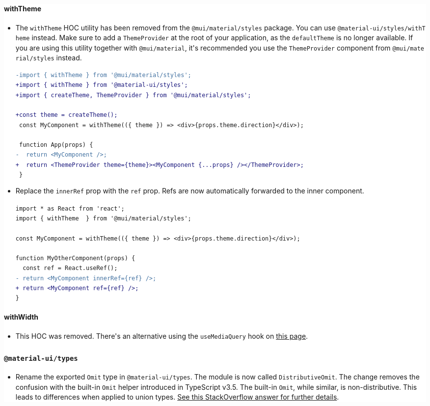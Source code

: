 


#### withTheme

- The `withTheme` HOC utility has been removed from the `@mui/material/styles` package. You can use `@material-ui/styles/withTheme` instead. Make sure to add a `ThemeProvider` at the root of your application, as the `defaultTheme` is no longer available. If you are using this utility together with `@mui/material`, it's recommended you use the `ThemeProvider` component from `@mui/material/styles` instead. 
  
  

  ```diff
  -import { withTheme } from '@mui/material/styles';
  +import { withTheme } from '@material-ui/styles';
  +import { createTheme, ThemeProvider } from '@mui/material/styles';

  +const theme = createTheme();
   const MyComponent = withTheme(({ theme }) => <div>{props.theme.direction}</div>);

   function App(props) {
  -  return <MyComponent />;
  +  return <ThemeProvider theme={theme}><MyComponent {...props} /></ThemeProvider>;
   }
  ```


- Replace the `innerRef` prop with the `ref` prop. Refs are now automatically forwarded to the inner component. 
  
  

  ```diff
  import * as React from 'react';
  import { withTheme  } from '@mui/material/styles';

  const MyComponent = withTheme(({ theme }) => <div>{props.theme.direction}</div>);

  function MyOtherComponent(props) {
    const ref = React.useRef();
  - return <MyComponent innerRef={ref} />;
  + return <MyComponent ref={ref} />;
  }
  ```




#### withWidth

- This HOC was removed. There's an alternative using the `useMediaQuery` hook on [this page](/components/use-media-query/#migrating-from-withwidth).



### `@material-ui/types`

- Rename the exported `Omit` type in `@material-ui/types`. The module is now called `DistributiveOmit`. The change removes the confusion with the built-in `Omit` helper introduced in TypeScript v3.5. The built-in `Omit`, while similar, is non-distributive. This leads to differences when applied to union types. [See this StackOverflow answer for further details](https://stackoverflow.com/a/57103940/1009797). 
  